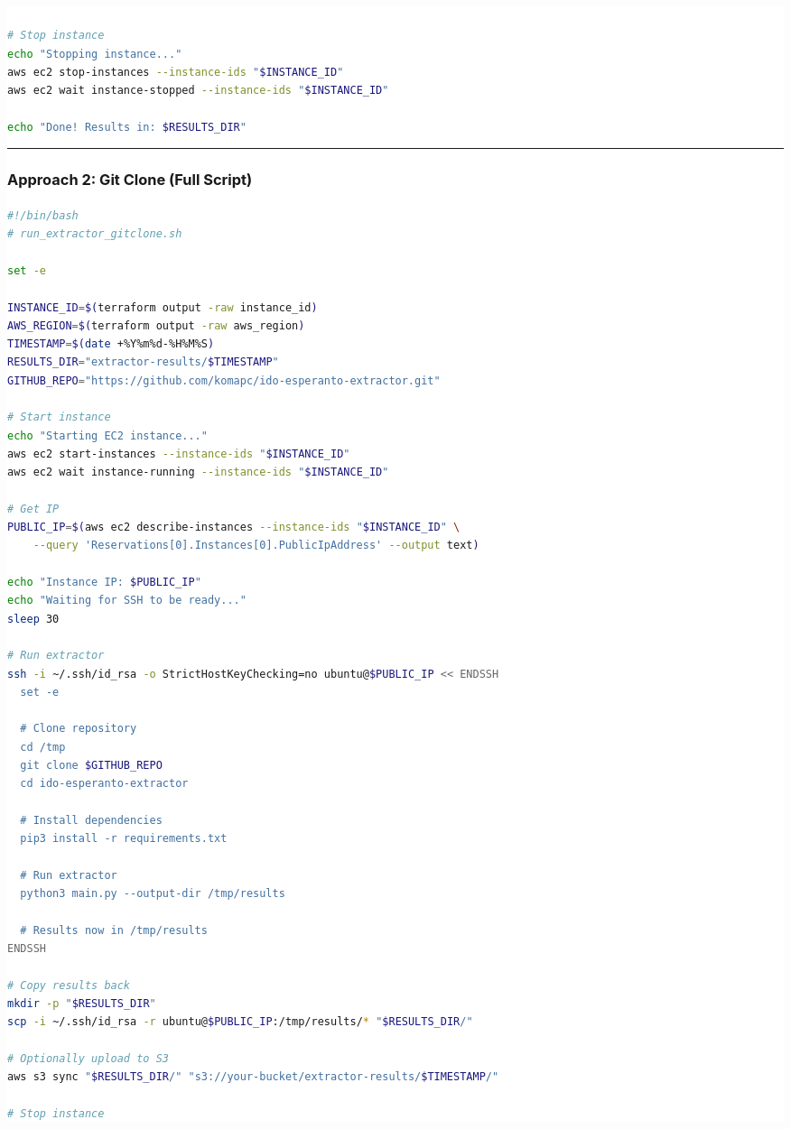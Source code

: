 ```bash

# Stop instance
echo "Stopping instance..."
aws ec2 stop-instances --instance-ids "$INSTANCE_ID"
aws ec2 wait instance-stopped --instance-ids "$INSTANCE_ID"

echo "Done! Results in: $RESULTS_DIR"
```

---

### Approach 2: Git Clone (Full Script)

```bash
#!/bin/bash
# run_extractor_gitclone.sh

set -e

INSTANCE_ID=$(terraform output -raw instance_id)
AWS_REGION=$(terraform output -raw aws_region)
TIMESTAMP=$(date +%Y%m%d-%H%M%S)
RESULTS_DIR="extractor-results/$TIMESTAMP"
GITHUB_REPO="https://github.com/komapc/ido-esperanto-extractor.git"

# Start instance
echo "Starting EC2 instance..."
aws ec2 start-instances --instance-ids "$INSTANCE_ID"
aws ec2 wait instance-running --instance-ids "$INSTANCE_ID"

# Get IP
PUBLIC_IP=$(aws ec2 describe-instances --instance-ids "$INSTANCE_ID" \
    --query 'Reservations[0].Instances[0].PublicIpAddress' --output text)

echo "Instance IP: $PUBLIC_IP"
echo "Waiting for SSH to be ready..."
sleep 30

# Run extractor
ssh -i ~/.ssh/id_rsa -o StrictHostKeyChecking=no ubuntu@$PUBLIC_IP << ENDSSH
  set -e
  
  # Clone repository
  cd /tmp
  git clone $GITHUB_REPO
  cd ido-esperanto-extractor
  
  # Install dependencies
  pip3 install -r requirements.txt
  
  # Run extractor
  python3 main.py --output-dir /tmp/results
  
  # Results now in /tmp/results
ENDSSH

# Copy results back
mkdir -p "$RESULTS_DIR"
scp -i ~/.ssh/id_rsa -r ubuntu@$PUBLIC_IP:/tmp/results/* "$RESULTS_DIR/"

# Optionally upload to S3
aws s3 sync "$RESULTS_DIR/" "s3://your-bucket/extractor-results/$TIMESTAMP/"

# Stop instance
```